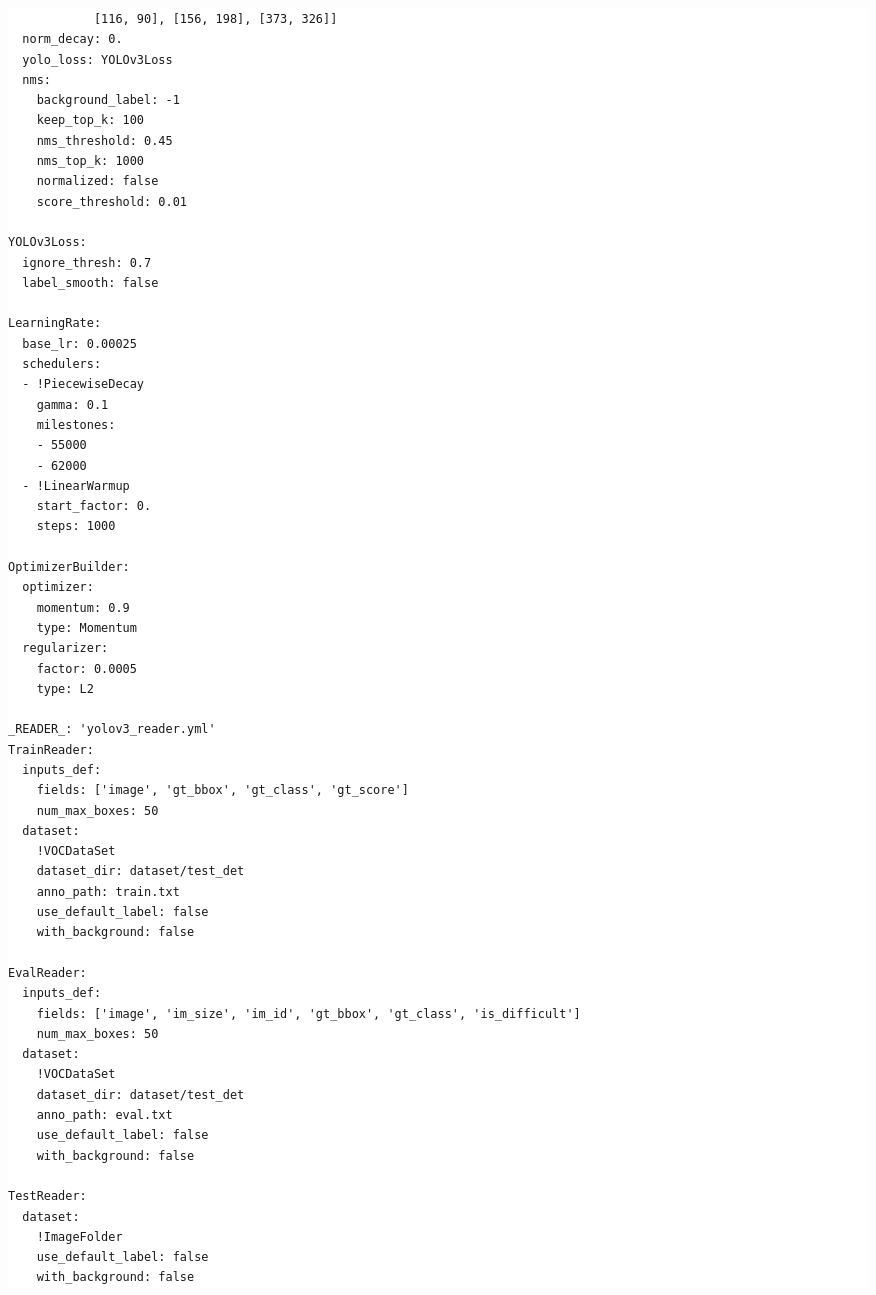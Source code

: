 ```
            [116, 90], [156, 198], [373, 326]]
  norm_decay: 0.
  yolo_loss: YOLOv3Loss
  nms:
    background_label: -1
    keep_top_k: 100
    nms_threshold: 0.45
    nms_top_k: 1000
    normalized: false
    score_threshold: 0.01

YOLOv3Loss:
  ignore_thresh: 0.7
  label_smooth: false

LearningRate:
  base_lr: 0.00025
  schedulers:
  - !PiecewiseDecay
    gamma: 0.1
    milestones:
    - 55000
    - 62000
  - !LinearWarmup
    start_factor: 0.
    steps: 1000

OptimizerBuilder:
  optimizer:
    momentum: 0.9
    type: Momentum
  regularizer:
    factor: 0.0005
    type: L2

_READER_: 'yolov3_reader.yml'
TrainReader:
  inputs_def:
    fields: ['image', 'gt_bbox', 'gt_class', 'gt_score']
    num_max_boxes: 50
  dataset:
    !VOCDataSet
    dataset_dir: dataset/test_det
    anno_path: train.txt
    use_default_label: false
    with_background: false

EvalReader:
  inputs_def:
    fields: ['image', 'im_size', 'im_id', 'gt_bbox', 'gt_class', 'is_difficult']
    num_max_boxes: 50
  dataset:
    !VOCDataSet
    dataset_dir: dataset/test_det
    anno_path: eval.txt
    use_default_label: false
    with_background: false

TestReader:
  dataset:
    !ImageFolder
    use_default_label: false
    with_background: false
```